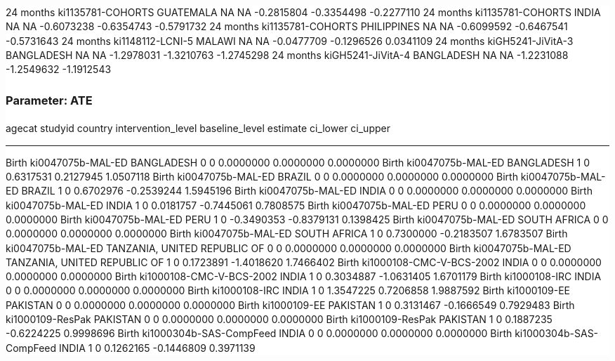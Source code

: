 24 months   ki1135781-COHORTS          GUATEMALA                      NA                   NA                -0.2815804   -0.3354498   -0.2277110
24 months   ki1135781-COHORTS          INDIA                          NA                   NA                -0.6073238   -0.6354743   -0.5791732
24 months   ki1135781-COHORTS          PHILIPPINES                    NA                   NA                -0.6099592   -0.6467541   -0.5731643
24 months   ki1148112-LCNI-5           MALAWI                         NA                   NA                -0.0477709   -0.1296526    0.0341109
24 months   kiGH5241-JiVitA-3          BANGLADESH                     NA                   NA                -1.2978031   -1.3210763   -1.2745298
24 months   kiGH5241-JiVitA-4          BANGLADESH                     NA                   NA                -1.2231088   -1.2549632   -1.1912543


### Parameter: ATE


agecat      studyid                    country                        intervention_level   baseline_level      estimate     ci_lower     ci_upper
----------  -------------------------  -----------------------------  -------------------  ---------------  -----------  -----------  -----------
Birth       ki0047075b-MAL-ED          BANGLADESH                     0                    0                  0.0000000    0.0000000    0.0000000
Birth       ki0047075b-MAL-ED          BANGLADESH                     1                    0                  0.6317531    0.2127945    1.0507118
Birth       ki0047075b-MAL-ED          BRAZIL                         0                    0                  0.0000000    0.0000000    0.0000000
Birth       ki0047075b-MAL-ED          BRAZIL                         1                    0                  0.6702976   -0.2539244    1.5945196
Birth       ki0047075b-MAL-ED          INDIA                          0                    0                  0.0000000    0.0000000    0.0000000
Birth       ki0047075b-MAL-ED          INDIA                          1                    0                  0.0181757   -0.7445061    0.7808575
Birth       ki0047075b-MAL-ED          PERU                           0                    0                  0.0000000    0.0000000    0.0000000
Birth       ki0047075b-MAL-ED          PERU                           1                    0                 -0.3490353   -0.8379131    0.1398425
Birth       ki0047075b-MAL-ED          SOUTH AFRICA                   0                    0                  0.0000000    0.0000000    0.0000000
Birth       ki0047075b-MAL-ED          SOUTH AFRICA                   1                    0                  0.7300000   -0.2183507    1.6783507
Birth       ki0047075b-MAL-ED          TANZANIA, UNITED REPUBLIC OF   0                    0                  0.0000000    0.0000000    0.0000000
Birth       ki0047075b-MAL-ED          TANZANIA, UNITED REPUBLIC OF   1                    0                  0.1723891   -1.4018620    1.7466402
Birth       ki1000108-CMC-V-BCS-2002   INDIA                          0                    0                  0.0000000    0.0000000    0.0000000
Birth       ki1000108-CMC-V-BCS-2002   INDIA                          1                    0                  0.3034887   -1.0631405    1.6701179
Birth       ki1000108-IRC              INDIA                          0                    0                  0.0000000    0.0000000    0.0000000
Birth       ki1000108-IRC              INDIA                          1                    0                  1.3547225    0.7206858    1.9887592
Birth       ki1000109-EE               PAKISTAN                       0                    0                  0.0000000    0.0000000    0.0000000
Birth       ki1000109-EE               PAKISTAN                       1                    0                  0.3131467   -0.1666549    0.7929483
Birth       ki1000109-ResPak           PAKISTAN                       0                    0                  0.0000000    0.0000000    0.0000000
Birth       ki1000109-ResPak           PAKISTAN                       1                    0                  0.1887235   -0.6224225    0.9998696
Birth       ki1000304b-SAS-CompFeed    INDIA                          0                    0                  0.0000000    0.0000000    0.0000000
Birth       ki1000304b-SAS-CompFeed    INDIA                          1                    0                  0.1262165   -0.1446809    0.3971139